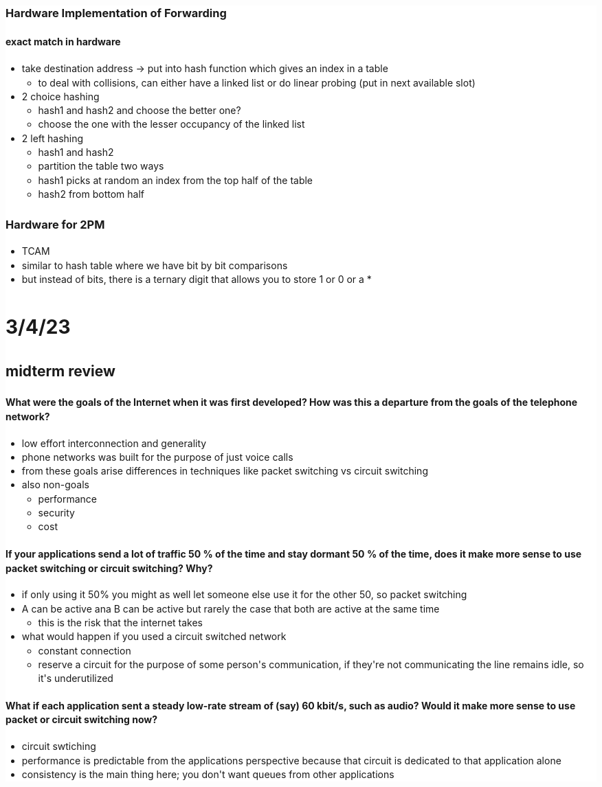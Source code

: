 ### Hardware Implementation of Forwarding
#### exact match in hardware
- take destination address -> put into hash function which gives an index in a table
    - to deal with collisions, can either have a linked list or do linear probing (put in next available slot)
- 2 choice hashing
    - hash1 and hash2 and choose the better one?
    - choose the one with the lesser occupancy of the linked list
- 2 left hashing
    - hash1 and hash2
    - partition the table two ways
    - hash1 picks at random an index from the top half of the table
    - hash2 from bottom half

### Hardware for 2PM
- TCAM
- similar to hash table where we have bit by bit comparisons
- but instead of bits, there is a ternary digit that allows you to store 1 or 0 or a *

### 

# 3/4/23
## midterm review
#### What were the goals of the Internet when it was first developed? How was this a departure from the goals of the telephone network?
- low effort interconnection and generality
- phone networks was built for the purpose of just voice calls
- from these goals arise differences in techniques like packet switching vs circuit switching
- also non-goals
    - performance
    - security
    - cost

####  If your applications send a lot of traffic 50 % of the time and stay dormant 50 % of the time, does it make more sense to use packet switching or circuit switching? Why?
- if only using it 50% you might as well let someone else use it for the other 50, so packet switching 
- A can be active ana B can be active but rarely the case that both are active at the same time
    - this is the risk that the internet takes
- what would happen if you used a circuit switched network
    - constant connection
    - reserve a circuit for the purpose of some person's communication, if they're not communicating the line remains idle, so it's underutilized

#### What if each application sent a steady low-rate stream of (say) 60 kbit/s, such as audio? Would it make more sense to use packet or circuit switching now?
- circuit swtiching
- performance is predictable from the applications perspective because that circuit is dedicated to that application alone
- consistency is the main thing here; you don't want queues from other applications
